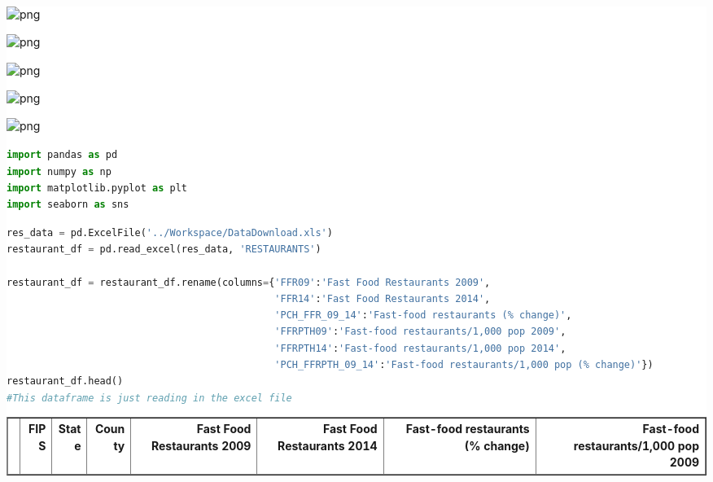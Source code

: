 
![png](output_0_0.png)



![png](output_0_1.png)



![png](output_0_2.png)



![png](output_0_3.png)



![png](output_0_4.png)



```python
import pandas as pd
import numpy as np
import matplotlib.pyplot as plt
import seaborn as sns
```


```python
res_data = pd.ExcelFile('../Workspace/DataDownload.xls')
restaurant_df = pd.read_excel(res_data, 'RESTAURANTS')

restaurant_df = restaurant_df.rename(columns={'FFR09':'Fast Food Restaurants 2009',
                                              'FFR14':'Fast Food Restaurants 2014',
                                              'PCH_FFR_09_14':'Fast-food restaurants (% change)',
                                              'FFRPTH09':'Fast-food restaurants/1,000 pop 2009',
                                              'FFRPTH14':'Fast-food restaurants/1,000 pop 2014',
                                              'PCH_FFRPTH_09_14':'Fast-food restaurants/1,000 pop (% change)'})
restaurant_df.head()
#This dataframe is just reading in the excel file
```




<div>
<style>
    .dataframe thead tr:only-child th {
        text-align: right;
    }

    .dataframe thead th {
        text-align: left;
    }

    .dataframe tbody tr th {
        vertical-align: top;
    }
</style>
<table border="1" class="dataframe">
  <thead>
    <tr style="text-align: right;">
      <th></th>
      <th>FIPS</th>
      <th>State</th>
      <th>County</th>
      <th>Fast Food Restaurants 2009</th>
      <th>Fast Food Restaurants 2014</th>
      <th>Fast-food restaurants (% change)</th>
      <th>Fast-food restaurants/1,000 pop 2009</th>